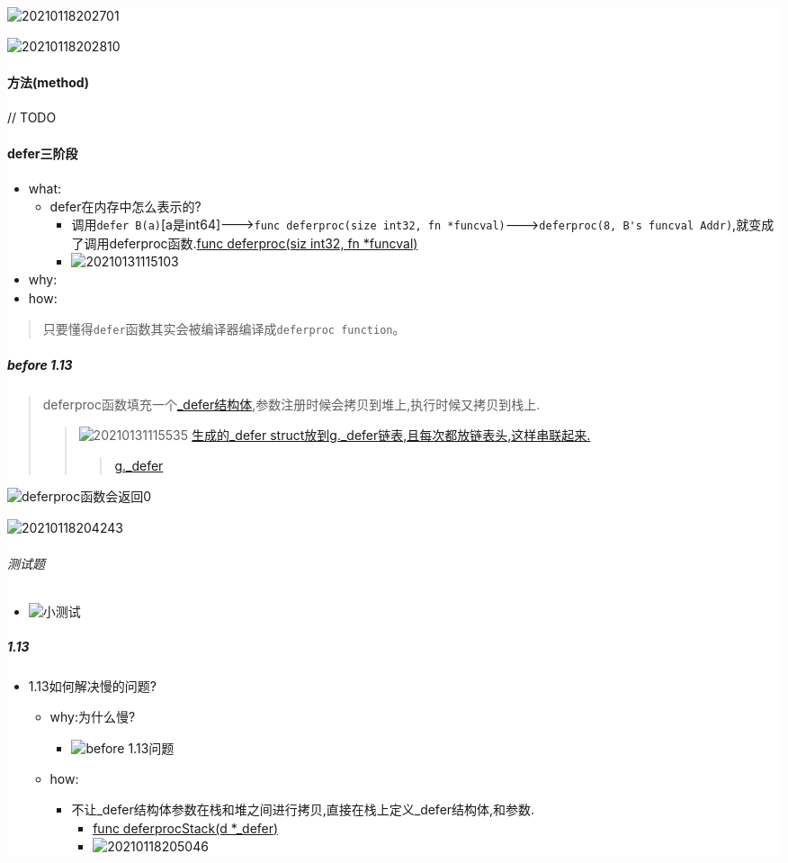 ![20210118202701](https://raw.githubusercontent.com/zput/myPicLib/master/zput.github.io/20210118202701.png)


![20210118202810](https://raw.githubusercontent.com/zput/myPicLib/master/zput.github.io/20210118202810.png)

#### 方法(method)

// TODO 


#### defer三阶段

- what:
  - defer在内存中怎么表示的?
    - 调用```defer B(a)```[a是int64]--->```func deferproc(size int32, fn *funcval)```--->```deferproc(8, B's funcval Addr)```,就变成了调用deferproc函数.[func deferproc(siz int32, fn *funcval)](https://github.com/golang/go/blob/a5a5e2c968eb14335f4e46606d8edfbdbdcea728/src/runtime/panic.go#L223)
	- ![20210131115103](https://raw.githubusercontent.com/zput/myPicLib/master/zput.github.io/20210131115103.png)
- why:
- how:


>只要懂得```defer```函数其实会被编译器编译成```deferproc function```。

##### before 1.13

> deferproc函数填充一个[_defer结构体](https://github.com/golang/go/blob/6b37b15d9520f9fa2b819e66a37fac4b2d08da78/src/runtime/runtime2.go#L907),参数注册时候会拷贝到堆上,执行时候又拷贝到栈上.
>>![20210131115535](https://raw.githubusercontent.com/zput/myPicLib/master/zput.github.io/20210131115535.png)
>> [生成的_defer struct放到g._defer链表,且每次都放链表头,这样串联起来.](https://github.com/golang/go/blob/a5a5e2c968eb14335f4e46606d8edfbdbdcea728/src/runtime/panic.go#L244)
>>> [g._defer](https://github.com/golang/go/blob/a5a5e2c968eb14335f4e46606d8edfbdbdcea728/src/runtime/runtime2.go#L417)

![deferproc函数会返回0](https://raw.githubusercontent.com/zput/myPicLib/master/zput.github.io/20210118204052.png)

![20210118204243](https://raw.githubusercontent.com/zput/myPicLib/master/zput.github.io/20210118204243.png)

###### 测试题

- ![小测试](https://raw.githubusercontent.com/zput/myPicLib/master/zput.github.io/20210118204350.png)

##### 1.13

- 1.13如何解决慢的问题?
  - why:为什么慢?
    - ![before 1.13问题](https://raw.githubusercontent.com/zput/myPicLib/master/zput.github.io/20210131120919.png)

  - how:
    - 不让_defer结构体参数在栈和堆之间进行拷贝,直接在栈上定义_defer结构体,和参数.
	  - [func deferprocStack(d *_defer)](https://github.com/golang/go/blob/a5a5e2c968eb14335f4e46606d8edfbdbdcea728/src/runtime/panic.go#L276)
      - ![20210118205046](https://raw.githubusercontent.com/zput/myPicLib/master/zput.github.io/20210118205046.png)
